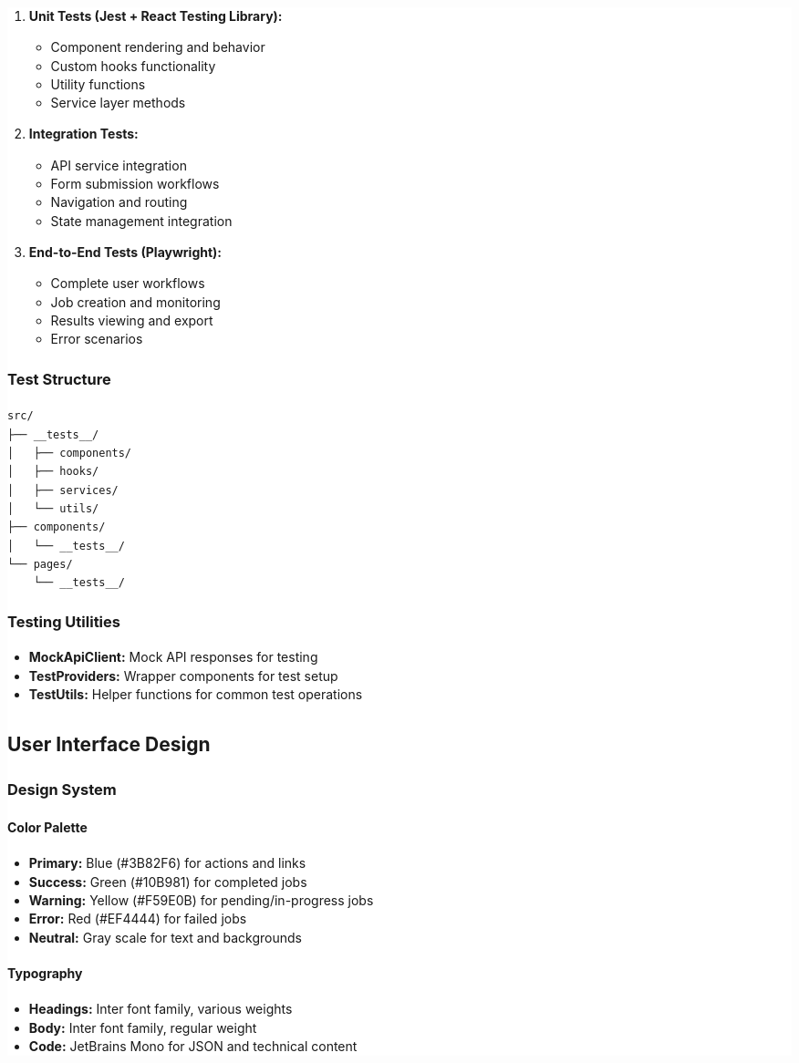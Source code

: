 1. **Unit Tests (Jest + React Testing Library):**
   - Component rendering and behavior
   - Custom hooks functionality
   - Utility functions
   - Service layer methods

2. **Integration Tests:**
   - API service integration
   - Form submission workflows
   - Navigation and routing
   - State management integration

3. **End-to-End Tests (Playwright):**
   - Complete user workflows
   - Job creation and monitoring
   - Results viewing and export
   - Error scenarios

### Test Structure
```
src/
├── __tests__/
│   ├── components/
│   ├── hooks/
│   ├── services/
│   └── utils/
├── components/
│   └── __tests__/
└── pages/
    └── __tests__/
```

### Testing Utilities
- **MockApiClient:** Mock API responses for testing
- **TestProviders:** Wrapper components for test setup
- **TestUtils:** Helper functions for common test operations

## User Interface Design

### Design System

#### Color Palette
- **Primary:** Blue (#3B82F6) for actions and links
- **Success:** Green (#10B981) for completed jobs
- **Warning:** Yellow (#F59E0B) for pending/in-progress jobs
- **Error:** Red (#EF4444) for failed jobs
- **Neutral:** Gray scale for text and backgrounds

#### Typography
- **Headings:** Inter font family, various weights
- **Body:** Inter font family, regular weight
- **Code:** JetBrains Mono for JSON and technical content
